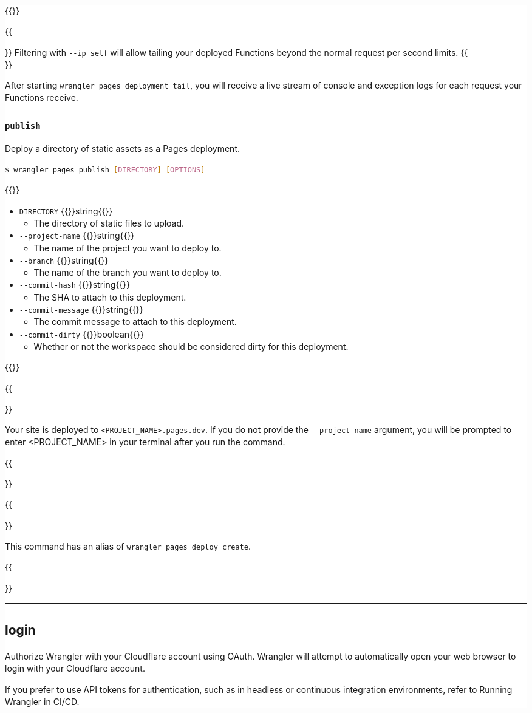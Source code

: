 {{</definitions>}}

{{<Aside type="note">}}
Filtering with `--ip self` will allow tailing your deployed Functions beyond the normal request per second limits.
{{</Aside>}}

After starting `wrangler pages deployment tail`, you will receive a live stream of console and exception logs for each request your Functions receive.

### `publish`

Deploy a directory of static assets as a Pages deployment.

```sh
$ wrangler pages publish [DIRECTORY] [OPTIONS]
```

{{<definitions>}}

- `DIRECTORY` {{<type>}}string{{</type>}}
  - The directory of static files to upload.
- `--project-name` {{<type>}}string{{</type>}}
  - The name of the project you want to deploy to.
- `--branch` {{<type>}}string{{</type>}}
  - The name of the branch you want to deploy to.
- `--commit-hash` {{<type>}}string{{</type>}}
  - The SHA to attach to this deployment.
- `--commit-message` {{<type>}}string{{</type>}}
  - The commit message to attach to this deployment.
- `--commit-dirty` {{<type>}}boolean{{</type>}}
  - Whether or not the workspace should be considered dirty for this deployment.

{{</definitions>}}

{{<Aside type="note">}}

Your site is deployed to `<PROJECT_NAME>.pages.dev`. If you do not provide the `--project-name` argument, you will be prompted to enter <PROJECT_NAME> in your terminal after you run the command.

{{</Aside>}}

{{<Aside type="note">}}

This command has an alias of `wrangler pages deploy create`.

{{</Aside>}}

---

## login

Authorize Wrangler with your Cloudflare account using OAuth. Wrangler will attempt to automatically open your web browser to login with your Cloudflare account.

If you prefer to use API tokens for authentication, such as in headless or continuous integration environments, refer to [Running Wrangler in CI/CD](/workers/wrangler/ci-cd/).
